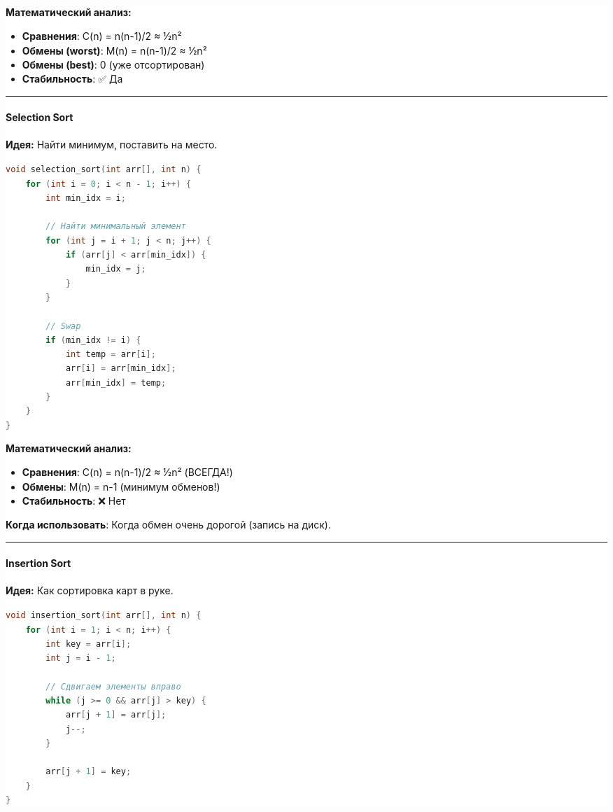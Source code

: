 **Математический анализ:**
- **Сравнения**: C(n) = n(n-1)/2 ≈ ½n²
- **Обмены (worst)**: M(n) = n(n-1)/2 ≈ ½n²
- **Обмены (best)**: 0 (уже отсортирован)
- **Стабильность**: ✅ Да

---

#### Selection Sort

**Идея:** Найти минимум, поставить на место.

```c
void selection_sort(int arr[], int n) {
    for (int i = 0; i < n - 1; i++) {
        int min_idx = i;
        
        // Найти минимальный элемент
        for (int j = i + 1; j < n; j++) {
            if (arr[j] < arr[min_idx]) {
                min_idx = j;
            }
        }
        
        // Swap
        if (min_idx != i) {
            int temp = arr[i];
            arr[i] = arr[min_idx];
            arr[min_idx] = temp;
        }
    }
}
```

**Математический анализ:**
- **Сравнения**: C(n) = n(n-1)/2 ≈ ½n² (ВСЕГДА!)
- **Обмены**: M(n) = n-1 (минимум обменов!)
- **Стабильность**: ❌ Нет

**Когда использовать**: Когда обмен очень дорогой (запись на диск).

---

#### Insertion Sort

**Идея:** Как сортировка карт в руке.

```c
void insertion_sort(int arr[], int n) {
    for (int i = 1; i < n; i++) {
        int key = arr[i];
        int j = i - 1;
        
        // Сдвигаем элементы вправо
        while (j >= 0 && arr[j] > key) {
            arr[j + 1] = arr[j];
            j--;
        }
        
        arr[j + 1] = key;
    }
}
```
